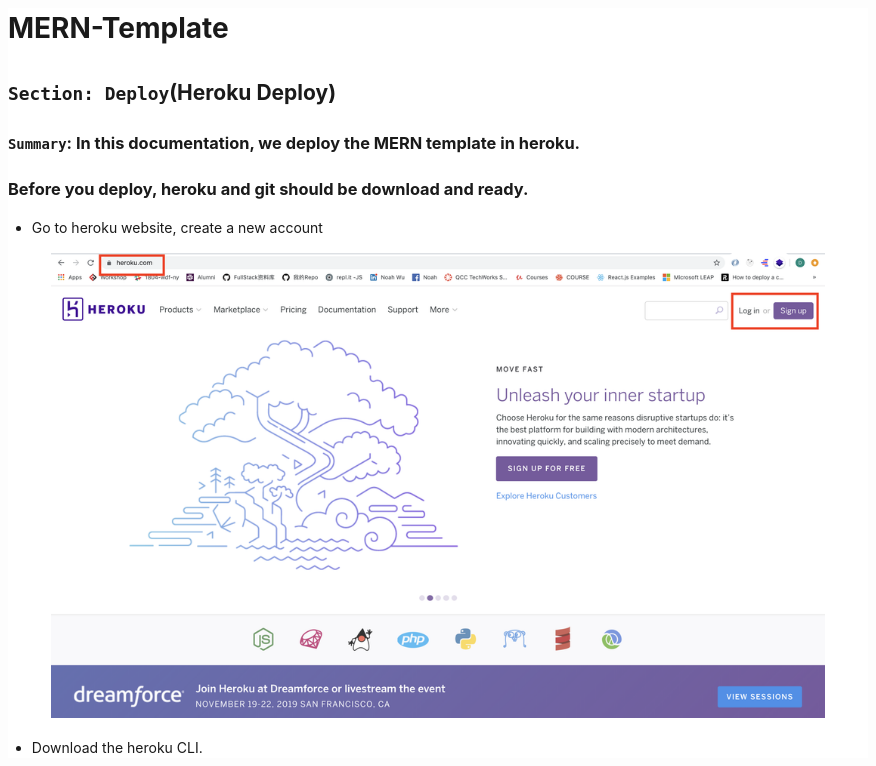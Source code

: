 # MERN-Template
## `Section: Deploy`(Heroku Deploy)

### `Summary`: In this documentation, we deploy the MERN template in heroku.

### Before you deploy, heroku and git should be download and ready.

- Go to heroku website, create a new account
<p align="center">
<img src="./assets/50.png" width=90%>
</p>

- Download the heroku CLI.
<p align="center">
